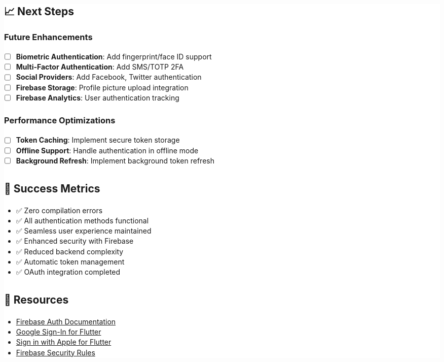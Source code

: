 ```bash
```

## 📈 Next Steps

### Future Enhancements
- [ ] **Biometric Authentication**: Add fingerprint/face ID support
- [ ] **Multi-Factor Authentication**: Add SMS/TOTP 2FA
- [ ] **Social Providers**: Add Facebook, Twitter authentication
- [ ] **Firebase Storage**: Profile picture upload integration
- [ ] **Firebase Analytics**: User authentication tracking

### Performance Optimizations
- [ ] **Token Caching**: Implement secure token storage
- [ ] **Offline Support**: Handle authentication in offline mode
- [ ] **Background Refresh**: Implement background token refresh

## 🎯 Success Metrics
- ✅ Zero compilation errors
- ✅ All authentication methods functional
- ✅ Seamless user experience maintained
- ✅ Enhanced security with Firebase
- ✅ Reduced backend complexity
- ✅ Automatic token management
- ✅ OAuth integration completed

## 🔗 Resources
- [Firebase Auth Documentation](https://firebase.google.com/docs/auth)
- [Google Sign-In for Flutter](https://pub.dev/packages/google_sign_in)
- [Sign in with Apple for Flutter](https://pub.dev/packages/sign_in_with_apple)
- [Firebase Security Rules](https://firebase.google.com/docs/rules)
